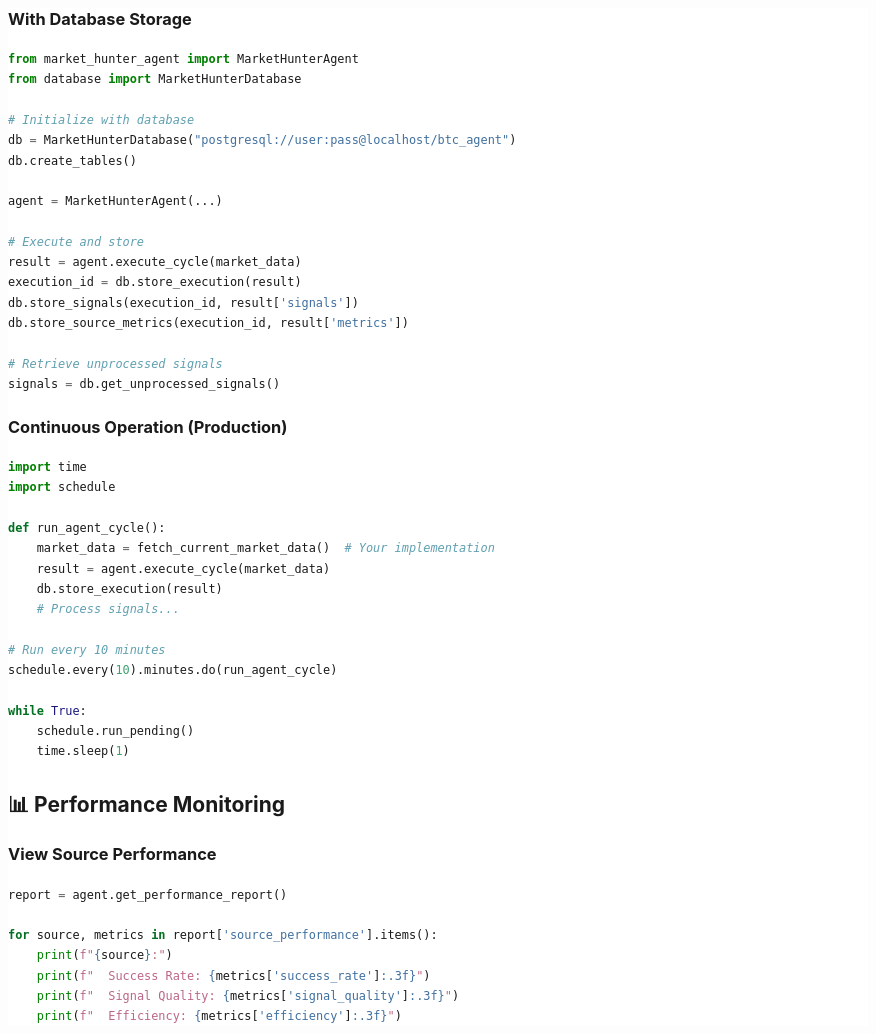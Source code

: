 ### With Database Storage

```python
from market_hunter_agent import MarketHunterAgent
from database import MarketHunterDatabase

# Initialize with database
db = MarketHunterDatabase("postgresql://user:pass@localhost/btc_agent")
db.create_tables()

agent = MarketHunterAgent(...)

# Execute and store
result = agent.execute_cycle(market_data)
execution_id = db.store_execution(result)
db.store_signals(execution_id, result['signals'])
db.store_source_metrics(execution_id, result['metrics'])

# Retrieve unprocessed signals
signals = db.get_unprocessed_signals()
```

### Continuous Operation (Production)

```python
import time
import schedule

def run_agent_cycle():
    market_data = fetch_current_market_data()  # Your implementation
    result = agent.execute_cycle(market_data)
    db.store_execution(result)
    # Process signals...

# Run every 10 minutes
schedule.every(10).minutes.do(run_agent_cycle)

while True:
    schedule.run_pending()
    time.sleep(1)
```

## 📊 Performance Monitoring

### View Source Performance
```python
report = agent.get_performance_report()

for source, metrics in report['source_performance'].items():
    print(f"{source}:")
    print(f"  Success Rate: {metrics['success_rate']:.3f}")
    print(f"  Signal Quality: {metrics['signal_quality']:.3f}")
    print(f"  Efficiency: {metrics['efficiency']:.3f}")
```
